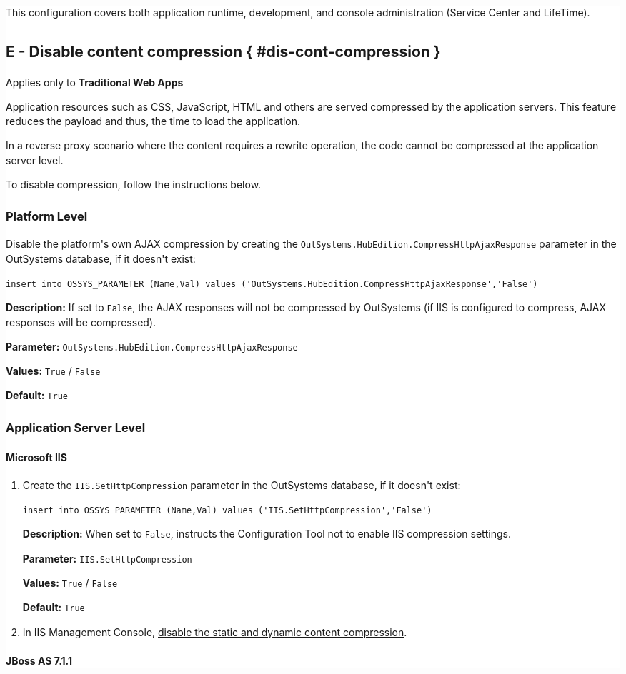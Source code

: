 This configuration covers both application runtime, development, and console administration (Service Center and LifeTime).

## E - Disable content compression { #dis-cont-compression }

<div class="info" markdown="1">

Applies only to **Traditional Web Apps**

</div>

Application resources such as CSS, JavaScript, HTML and others are served compressed by the application servers. This feature reduces the payload and thus, the time to load the application.

In a reverse proxy scenario where the content requires a rewrite operation, the code cannot be compressed at the application server level.

To disable compression, follow the instructions below.

### Platform Level

Disable the platform's own AJAX compression by creating the `OutSystems.HubEdition.CompressHttpAjaxResponse` parameter in the OutSystems database, if it doesn't exist:

`insert into OSSYS_PARAMETER (Name,Val) values ('OutSystems.HubEdition.CompressHttpAjaxResponse','False')`

**Description:** If set to `False`, the AJAX responses will not be compressed by OutSystems (if IIS is configured to compress, AJAX responses will be compressed).

**Parameter:** `OutSystems.HubEdition.CompressHttpAjaxResponse`

**Values:** `True` / `False`

**Default:** `True`

### Application Server Level

#### Microsoft IIS 

1. Create the `IIS.SetHttpCompression` parameter in the OutSystems database, if it doesn't exist:

    `insert into OSSYS_PARAMETER (Name,Val) values ('IIS.SetHttpCompression','False')`

    **Description:** When set to `False`, instructs the Configuration Tool not to enable IIS compression settings.

    **Parameter:** `IIS.SetHttpCompression`

    **Values:** `True` / `False`

    **Default:** `True`

1. In IIS Management Console, [disable the static and dynamic content compression](https://www.iis.net/configreference/system.webserver/httpcompression).

#### JBoss AS 7.1.1
